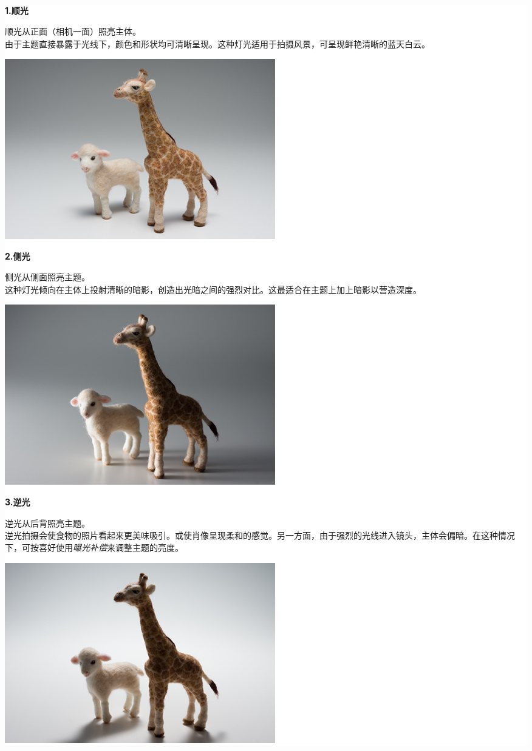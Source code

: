 **1.顺光**

顺光从正面（相机一面）照亮主体。  
由于主题直接暴露于光线下，颜色和形状均可清晰呈现。这种灯光适用于拍摄风景，可呈现鲜艳清晰的蓝天白云。

![](花色密语/2024-07-11-01-37-29-knowledge2_2_1.jpg)

**2.侧光**

侧光从侧面照亮主题。  
这种灯光倾向在主体上投射清晰的暗影，创造出光暗之间的强烈对比。这最适合在主题上加上暗影以营造深度。

![](花色密语/2024-07-11-01-38-02-knowledge2_3_1.jpg)

**3.逆光**

逆光从后背照亮主题。  
逆光拍摄会使食物的照片看起来更美味吸引。或使肖像呈现柔和的感觉。另一方面，由于强烈的光线进入镜头，主体会偏暗。在这种情况下，可按喜好使用*曝光补偿*来调整主题的亮度。

![](花色密语/2024-07-11-01-39-35-knowledge2_4_1.jpg)
